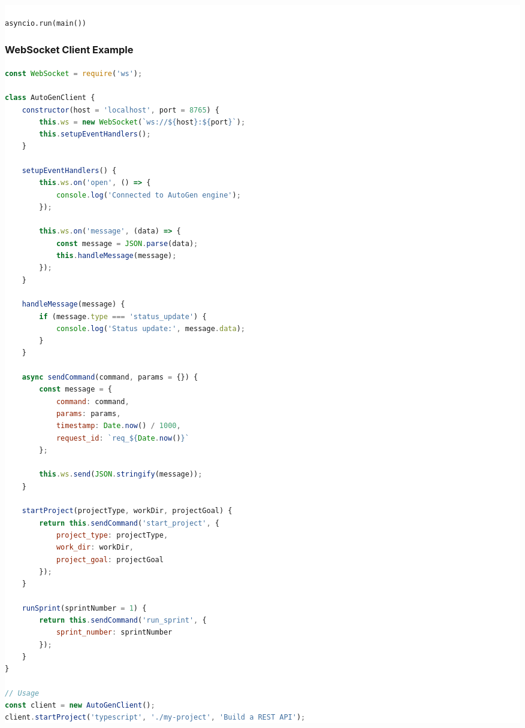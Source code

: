 ```python

asyncio.run(main())
```

### **WebSocket Client Example**

```javascript
const WebSocket = require('ws');

class AutoGenClient {
    constructor(host = 'localhost', port = 8765) {
        this.ws = new WebSocket(`ws://${host}:${port}`);
        this.setupEventHandlers();
    }
    
    setupEventHandlers() {
        this.ws.on('open', () => {
            console.log('Connected to AutoGen engine');
        });
        
        this.ws.on('message', (data) => {
            const message = JSON.parse(data);
            this.handleMessage(message);
        });
    }
    
    handleMessage(message) {
        if (message.type === 'status_update') {
            console.log('Status update:', message.data);
        }
    }
    
    async sendCommand(command, params = {}) {
        const message = {
            command: command,
            params: params,
            timestamp: Date.now() / 1000,
            request_id: `req_${Date.now()}`
        };
        
        this.ws.send(JSON.stringify(message));
    }
    
    startProject(projectType, workDir, projectGoal) {
        return this.sendCommand('start_project', {
            project_type: projectType,
            work_dir: workDir,
            project_goal: projectGoal
        });
    }
    
    runSprint(sprintNumber = 1) {
        return this.sendCommand('run_sprint', {
            sprint_number: sprintNumber
        });
    }
}

// Usage
const client = new AutoGenClient();
client.startProject('typescript', './my-project', 'Build a REST API');
```
